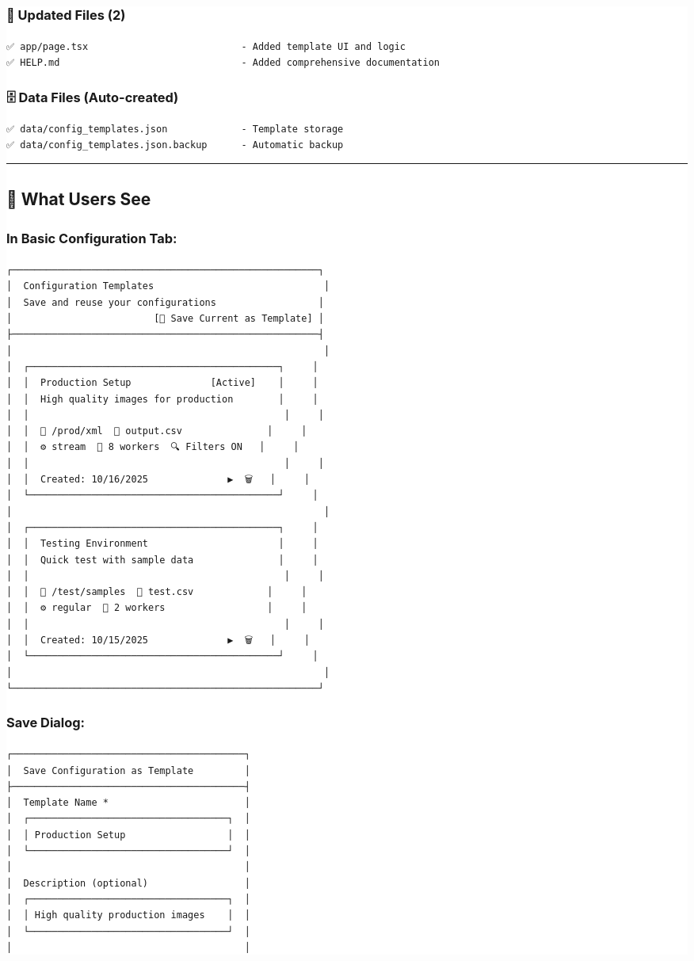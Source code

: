 ### 📝 Updated Files (2)
```
✅ app/page.tsx                           - Added template UI and logic
✅ HELP.md                                - Added comprehensive documentation
```

### 🗄️ Data Files (Auto-created)
```
✅ data/config_templates.json             - Template storage
✅ data/config_templates.json.backup      - Automatic backup
```

---

## 🎨 What Users See

### In Basic Configuration Tab:

```
┌──────────────────────────────────────────────────────┐
│  Configuration Templates                              │
│  Save and reuse your configurations                  │
│                         [💾 Save Current as Template] │
├──────────────────────────────────────────────────────┤
│                                                       │
│  ┌────────────────────────────────────────────┐     │
│  │  Production Setup              [Active]    │     │
│  │  High quality images for production        │     │
│  │                                             │     │
│  │  📁 /prod/xml  📄 output.csv               │     │
│  │  ⚙️ stream  👷 8 workers  🔍 Filters ON   │     │
│  │                                             │     │
│  │  Created: 10/16/2025              ▶️  🗑️   │     │
│  └────────────────────────────────────────────┘     │
│                                                       │
│  ┌────────────────────────────────────────────┐     │
│  │  Testing Environment                       │     │
│  │  Quick test with sample data               │     │
│  │                                             │     │
│  │  📁 /test/samples  📄 test.csv             │     │
│  │  ⚙️ regular  👷 2 workers                  │     │
│  │                                             │     │
│  │  Created: 10/15/2025              ▶️  🗑️   │     │
│  └────────────────────────────────────────────┘     │
│                                                       │
└──────────────────────────────────────────────────────┘
```

### Save Dialog:

```
┌─────────────────────────────────────────┐
│  Save Configuration as Template         │
├─────────────────────────────────────────┤
│  Template Name *                        │
│  ┌───────────────────────────────────┐  │
│  │ Production Setup                  │  │
│  └───────────────────────────────────┘  │
│                                         │
│  Description (optional)                 │
│  ┌───────────────────────────────────┐  │
│  │ High quality production images    │  │
│  └───────────────────────────────────┘  │
│                                         │
```